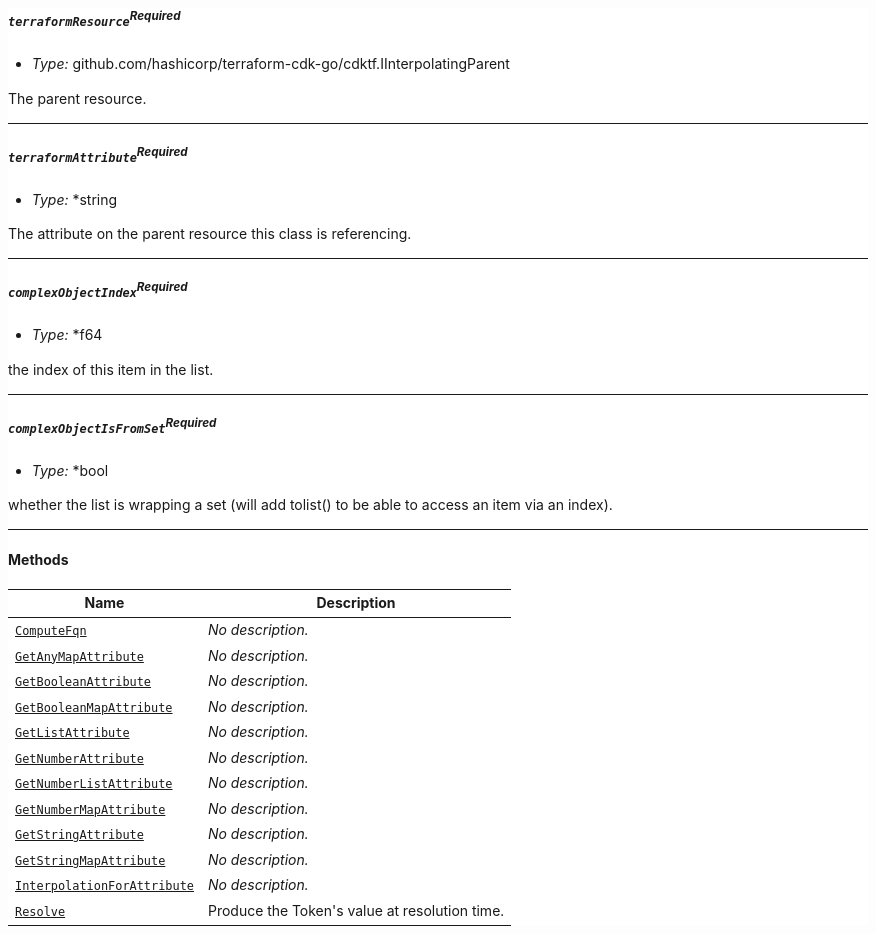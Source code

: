 
##### `terraformResource`<sup>Required</sup> <a name="terraformResource" id="@cdktf/provider-gitlab.dataGitlabPipelineSchedule.DataGitlabPipelineScheduleVariablesOutputReference.Initializer.parameter.terraformResource"></a>

- *Type:* github.com/hashicorp/terraform-cdk-go/cdktf.IInterpolatingParent

The parent resource.

---

##### `terraformAttribute`<sup>Required</sup> <a name="terraformAttribute" id="@cdktf/provider-gitlab.dataGitlabPipelineSchedule.DataGitlabPipelineScheduleVariablesOutputReference.Initializer.parameter.terraformAttribute"></a>

- *Type:* *string

The attribute on the parent resource this class is referencing.

---

##### `complexObjectIndex`<sup>Required</sup> <a name="complexObjectIndex" id="@cdktf/provider-gitlab.dataGitlabPipelineSchedule.DataGitlabPipelineScheduleVariablesOutputReference.Initializer.parameter.complexObjectIndex"></a>

- *Type:* *f64

the index of this item in the list.

---

##### `complexObjectIsFromSet`<sup>Required</sup> <a name="complexObjectIsFromSet" id="@cdktf/provider-gitlab.dataGitlabPipelineSchedule.DataGitlabPipelineScheduleVariablesOutputReference.Initializer.parameter.complexObjectIsFromSet"></a>

- *Type:* *bool

whether the list is wrapping a set (will add tolist() to be able to access an item via an index).

---

#### Methods <a name="Methods" id="Methods"></a>

| **Name** | **Description** |
| --- | --- |
| <code><a href="#@cdktf/provider-gitlab.dataGitlabPipelineSchedule.DataGitlabPipelineScheduleVariablesOutputReference.computeFqn">ComputeFqn</a></code> | *No description.* |
| <code><a href="#@cdktf/provider-gitlab.dataGitlabPipelineSchedule.DataGitlabPipelineScheduleVariablesOutputReference.getAnyMapAttribute">GetAnyMapAttribute</a></code> | *No description.* |
| <code><a href="#@cdktf/provider-gitlab.dataGitlabPipelineSchedule.DataGitlabPipelineScheduleVariablesOutputReference.getBooleanAttribute">GetBooleanAttribute</a></code> | *No description.* |
| <code><a href="#@cdktf/provider-gitlab.dataGitlabPipelineSchedule.DataGitlabPipelineScheduleVariablesOutputReference.getBooleanMapAttribute">GetBooleanMapAttribute</a></code> | *No description.* |
| <code><a href="#@cdktf/provider-gitlab.dataGitlabPipelineSchedule.DataGitlabPipelineScheduleVariablesOutputReference.getListAttribute">GetListAttribute</a></code> | *No description.* |
| <code><a href="#@cdktf/provider-gitlab.dataGitlabPipelineSchedule.DataGitlabPipelineScheduleVariablesOutputReference.getNumberAttribute">GetNumberAttribute</a></code> | *No description.* |
| <code><a href="#@cdktf/provider-gitlab.dataGitlabPipelineSchedule.DataGitlabPipelineScheduleVariablesOutputReference.getNumberListAttribute">GetNumberListAttribute</a></code> | *No description.* |
| <code><a href="#@cdktf/provider-gitlab.dataGitlabPipelineSchedule.DataGitlabPipelineScheduleVariablesOutputReference.getNumberMapAttribute">GetNumberMapAttribute</a></code> | *No description.* |
| <code><a href="#@cdktf/provider-gitlab.dataGitlabPipelineSchedule.DataGitlabPipelineScheduleVariablesOutputReference.getStringAttribute">GetStringAttribute</a></code> | *No description.* |
| <code><a href="#@cdktf/provider-gitlab.dataGitlabPipelineSchedule.DataGitlabPipelineScheduleVariablesOutputReference.getStringMapAttribute">GetStringMapAttribute</a></code> | *No description.* |
| <code><a href="#@cdktf/provider-gitlab.dataGitlabPipelineSchedule.DataGitlabPipelineScheduleVariablesOutputReference.interpolationForAttribute">InterpolationForAttribute</a></code> | *No description.* |
| <code><a href="#@cdktf/provider-gitlab.dataGitlabPipelineSchedule.DataGitlabPipelineScheduleVariablesOutputReference.resolve">Resolve</a></code> | Produce the Token's value at resolution time. |